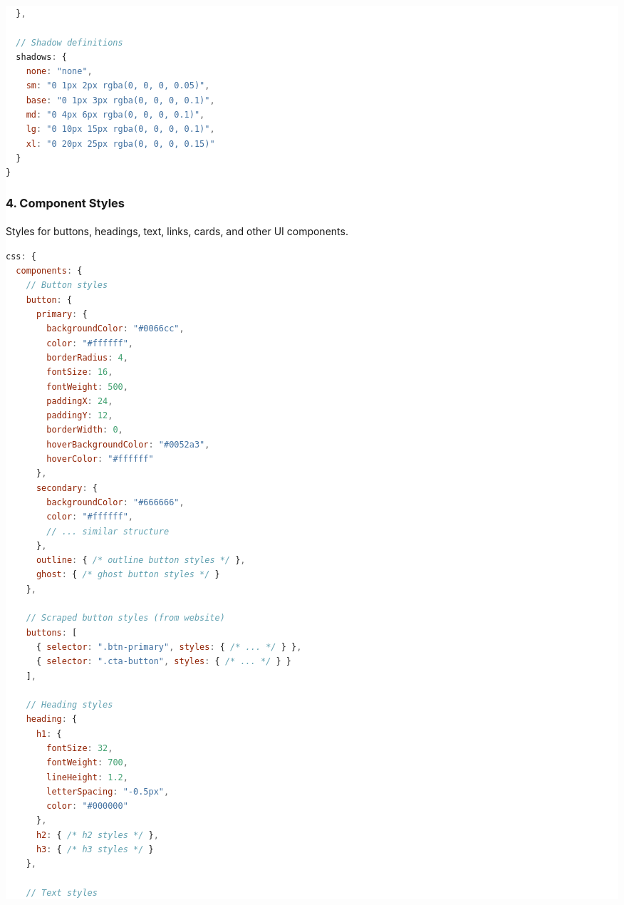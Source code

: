 ```javascript
  },

  // Shadow definitions
  shadows: {
    none: "none",
    sm: "0 1px 2px rgba(0, 0, 0, 0.05)",
    base: "0 1px 3px rgba(0, 0, 0, 0.1)",
    md: "0 4px 6px rgba(0, 0, 0, 0.1)",
    lg: "0 10px 15px rgba(0, 0, 0, 0.1)",
    xl: "0 20px 25px rgba(0, 0, 0, 0.15)"
  }
}
```

### 4. Component Styles
Styles for buttons, headings, text, links, cards, and other UI components.

```javascript
css: {
  components: {
    // Button styles
    button: {
      primary: {
        backgroundColor: "#0066cc",
        color: "#ffffff",
        borderRadius: 4,
        fontSize: 16,
        fontWeight: 500,
        paddingX: 24,
        paddingY: 12,
        borderWidth: 0,
        hoverBackgroundColor: "#0052a3",
        hoverColor: "#ffffff"
      },
      secondary: {
        backgroundColor: "#666666",
        color: "#ffffff",
        // ... similar structure
      },
      outline: { /* outline button styles */ },
      ghost: { /* ghost button styles */ }
    },

    // Scraped button styles (from website)
    buttons: [
      { selector: ".btn-primary", styles: { /* ... */ } },
      { selector: ".cta-button", styles: { /* ... */ } }
    ],

    // Heading styles
    heading: {
      h1: {
        fontSize: 32,
        fontWeight: 700,
        lineHeight: 1.2,
        letterSpacing: "-0.5px",
        color: "#000000"
      },
      h2: { /* h2 styles */ },
      h3: { /* h3 styles */ }
    },

    // Text styles
```